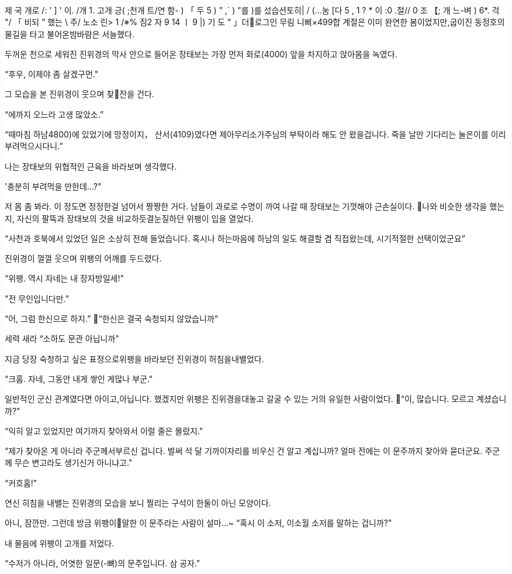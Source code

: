 제       국    개로         /:               '                ] '
 이. /개 1.
고개   긍(   ;천개                           트/연 함- ) 「 두  5       )     ” ,`              ) "를  )를 섰습션토히|       / (…눔 [다 5 ,     1  ?    * 이  :0 .절// 0 조 【;        개   느-벼    )          6*.      걱   "/ 「                비되    ”           했는     \     주/   노소      린> 1   /※%                     짐2 자 9 14     ㅣ              9      |) 기      도         "         」더로그인 무림                    니삐×499합
계절은 이미 완연한 봄이었지만,굽이진 동정호의 물길을 타고 불어온밤바람은 서늘했다.

두꺼운 천으로 세워진 진위경의 막사 안으로 들어온 장태보는 가장 먼저 화로(4000) 앞을 차지하고 앉아몸을 녹였다.

“후우, 이제야 좀 살겠구먼."

그 모습을 본 진위경이 웃으며 찾잔을 건다.

“에까지 오느라 고생 많았소.”

“때마침 하남4800)에 있었기에 망정이지， 산서(4109)였다면 제아무리소가주님의 부탁이라 해도 안 왔을겁니다. 죽을 날만 기다리는 눌은이를 이리 부려먹으시다니.”

나는 장태보의 위협적인 근육을 바라보며 생각했다.

'충분히 부려먹을 만한데…?"

저 몸 좀 봐라. 이 정도면 정정한걸 넘어서 짱짱한 거다. 남들이 과로로 수명이 까여 나갈 때 장태보는 기껏해야 근손실이다.
나와 비슷한 생각을 했는지, 자신의 팔뚝과 장태보의 것을 비교하듯결눈질하던 위팽이 입을 열었다.

“사천과 호북에서 있었던 일은 소상히 전해 들었습니다. 혹시나 하는마음에 하남의 일도 해결할 겸 직접왔는데, 시기적절한 선택이었군요”

진위경이 껄껄 웃으며 위팽의 어깨를 두드렸다.

“위팽. 역시 자네는 내 장자방일세!"

"전 무인입니다만.”

“어, 그럼 한신으로 하지.”
“한신은 결국 숙청되지 않았습니까"

세력 새라
“소하도 문관 아닙니까"

지금 당장 숙청하고 싶은 표정으로위팽을 바라보던 진위경이 허침을내밸었다.

“크홈. 자네, 그동안 내게 쌓인 게많나 부군."

일반적인 군신 관계였다면 아이고,아닙니다. 했겠지만 위팽은 진위경을대놓고 갈굴 수 있는 거의 유일한 사람이었다.
“이, 많습니다. 모르고 계셨습니까?"

“익히 알고 있었지만 여기까지 찾아와서 이럴 줄은 몰랐지."

“제가 찾아온 게 아니라 주군께서부르신 겁니다. 벌써 석 달 기까이자리를 비우신 건 알고 계십니까? 얼마 전에는 이 문주까지 찾아와 묻더군요. 주군께 무슨 변고라도 생기신거 아니냐고."

“커흐홈!"

연신 히침을 내밸는 진위경의 모습을 보니 찔리는 구석이 한둘이 아닌 모양이다.

아니, 잠깐만. 그런데 방금 위팽이말한 이 문주라는 사람이 설마…~
“혹시 이 소저, 이소월 소저를 말하는 겁니까?"

내 물음에 위팽이 고개를 저었다.

“수저가 아니라, 어엿한 일문(-뼈)의 문주입니다. 삼 공자."
